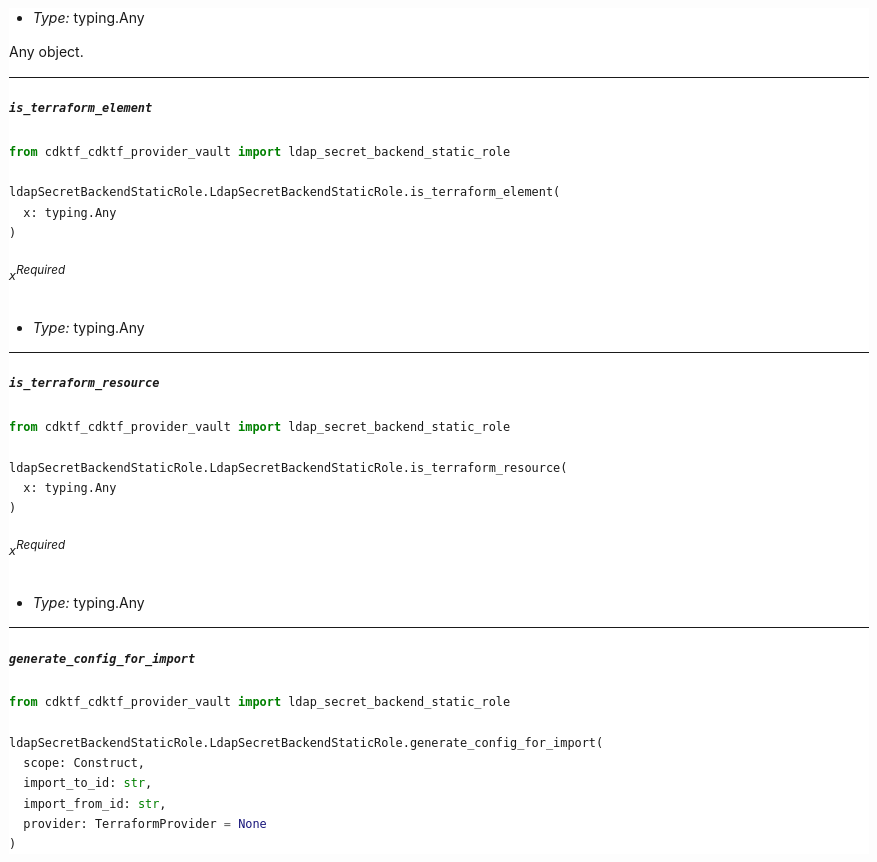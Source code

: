 - *Type:* typing.Any

Any object.

---

##### `is_terraform_element` <a name="is_terraform_element" id="@cdktf/provider-vault.ldapSecretBackendStaticRole.LdapSecretBackendStaticRole.isTerraformElement"></a>

```python
from cdktf_cdktf_provider_vault import ldap_secret_backend_static_role

ldapSecretBackendStaticRole.LdapSecretBackendStaticRole.is_terraform_element(
  x: typing.Any
)
```

###### `x`<sup>Required</sup> <a name="x" id="@cdktf/provider-vault.ldapSecretBackendStaticRole.LdapSecretBackendStaticRole.isTerraformElement.parameter.x"></a>

- *Type:* typing.Any

---

##### `is_terraform_resource` <a name="is_terraform_resource" id="@cdktf/provider-vault.ldapSecretBackendStaticRole.LdapSecretBackendStaticRole.isTerraformResource"></a>

```python
from cdktf_cdktf_provider_vault import ldap_secret_backend_static_role

ldapSecretBackendStaticRole.LdapSecretBackendStaticRole.is_terraform_resource(
  x: typing.Any
)
```

###### `x`<sup>Required</sup> <a name="x" id="@cdktf/provider-vault.ldapSecretBackendStaticRole.LdapSecretBackendStaticRole.isTerraformResource.parameter.x"></a>

- *Type:* typing.Any

---

##### `generate_config_for_import` <a name="generate_config_for_import" id="@cdktf/provider-vault.ldapSecretBackendStaticRole.LdapSecretBackendStaticRole.generateConfigForImport"></a>

```python
from cdktf_cdktf_provider_vault import ldap_secret_backend_static_role

ldapSecretBackendStaticRole.LdapSecretBackendStaticRole.generate_config_for_import(
  scope: Construct,
  import_to_id: str,
  import_from_id: str,
  provider: TerraformProvider = None
)
```
